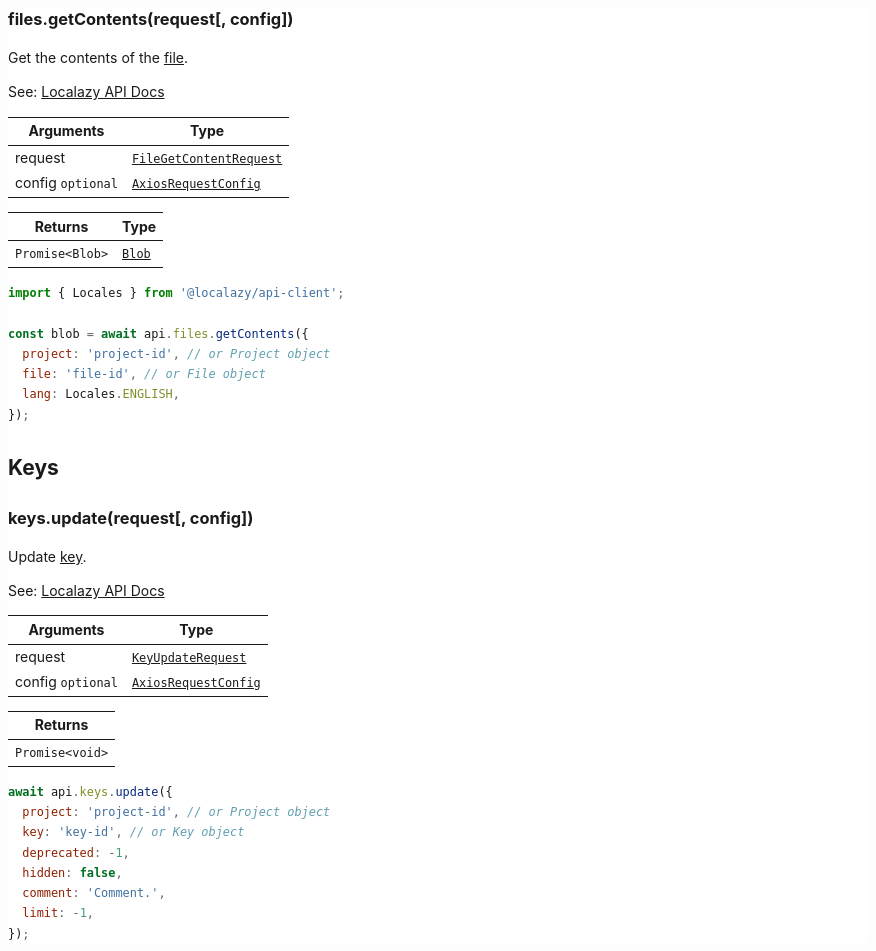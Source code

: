 ### files.getContents(request[, config])

Get the contents of the [file](../src/types/file.ts).

See: [Localazy API Docs](https://localazy.com/docs/api/files#list-file-content)

| Arguments         | Type                                                                 |
| ----------------- | -------------------------------------------------------------------- |
| request           | [`FileGetContentRequest`](../src/types/file-get-contents-request.ts) |
| config `optional` | [`AxiosRequestConfig`](https://axios-http.com/docs/req_config)       |

| Returns         | Type                                                            |
| --------------- | :-------------------------------------------------------------- |
| `Promise<Blob>` | [`Blob`](https://developer.mozilla.org/en-US/docs/Web/API/Blob) |

```javascript
import { Locales } from '@localazy/api-client';

const blob = await api.files.getContents({
  project: 'project-id', // or Project object
  file: 'file-id', // or File object
  lang: Locales.ENGLISH,
});
```

## Keys

### keys.update(request[, config])

Update [key](../src/types/key.ts).

See: [Localazy API Docs](https://localazy.com/docs/api/source-keys#update-source-key)

| Arguments         | Type                                                           |
| ----------------- | -------------------------------------------------------------- |
| request           | [`KeyUpdateRequest`](../src/types/key-update-request.ts)       |
| config `optional` | [`AxiosRequestConfig`](https://axios-http.com/docs/req_config) |

| Returns         |
| --------------- |
| `Promise<void>` |

```javascript
await api.keys.update({
  project: 'project-id', // or Project object
  key: 'key-id', // or Key object
  deprecated: -1,
  hidden: false,
  comment: 'Comment.',
  limit: -1,
});
```
